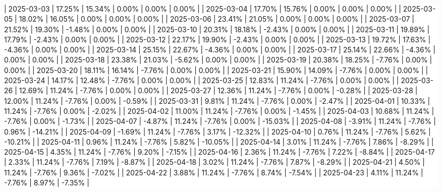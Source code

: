 | 2025-03-03 | 17.25%    | 15.34%      | 0.00%                | 0.00%                 | 0.00%      |
| 2025-03-04 | 17.70%    | 15.76%      | 0.00%                | 0.00%                 | 0.00%      |
| 2025-03-05 | 18.02%    | 16.05%      | 0.00%                | 0.00%                 | 0.00%      |
| 2025-03-06 | 23.41%    | 21.05%      | 0.00%                | 0.00%                 | 0.00%      |
| 2025-03-07 | 21.52%    | 19.30%      | -1.48%               | 0.00%                 | 0.00%      |
| 2025-03-10 | 20.31%    | 18.18%      | -2.43%               | 0.00%                 | 0.00%      |
| 2025-03-11 | 19.89%    | 17.79%      | -2.43%               | 0.00%                 | 0.00%      |
| 2025-03-12 | 22.17%    | 19.90%      | -2.43%               | 0.00%                 | 0.00%      |
| 2025-03-13 | 19.72%    | 17.63%      | -4.36%               | 0.00%                 | 0.00%      |
| 2025-03-14 | 25.15%    | 22.67%      | -4.36%               | 0.00%                 | 0.00%      |
| 2025-03-17 | 25.14%    | 22.66%      | -4.36%               | 0.00%                 | 0.00%      |
| 2025-03-18 | 23.38%    | 21.03%      | -5.62%               | 0.00%                 | 0.00%      |
| 2025-03-19 | 20.38%    | 18.25%      | -7.76%               | 0.00%                 | 0.00%      |
| 2025-03-20 | 18.11%    | 16.14%      | -7.76%               | 0.00%                 | 0.00%      |
| 2025-03-21 | 15.90%    | 14.09%      | -7.76%               | 0.00%                 | 0.00%      |
| 2025-03-24 | 14.17%    | 12.48%      | -7.76%               | 0.00%                 | 0.00%      |
| 2025-03-25 | 12.83%    | 11.24%      | -7.76%               | 0.00%                 | 0.00%      |
| 2025-03-26 | 12.69%    | 11.24%      | -7.76%               | 0.00%                 | 0.00%      |
| 2025-03-27 | 12.36%    | 11.24%      | -7.76%               | 0.00%                 | -0.28%     |
| 2025-03-28 | 12.00%    | 11.24%      | -7.76%               | 0.00%                 | -0.59%     |
| 2025-03-31 | 9.81%     | 11.24%      | -7.76%               | 0.00%                 | -2.47%     |
| 2025-04-01 | 10.33%    | 11.24%      | -7.76%               | 0.00%                 | -2.02%     |
| 2025-04-02 | 11.00%    | 11.24%      | -7.76%               | 0.00%                 | -1.45%     |
| 2025-04-03 | 10.68%    | 11.24%      | -7.76%               | 0.00%                 | -1.73%     |
| 2025-04-07 | -4.87%    | 11.24%      | -7.76%               | 0.00%                 | -15.03%    |
| 2025-04-08 | -3.91%    | 11.24%      | -7.76%               | 0.96%                 | -14.21%    |
| 2025-04-09 | -1.69%    | 11.24%      | -7.76%               | 3.17%                 | -12.32%    |
| 2025-04-10 | 0.76%     | 11.24%      | -7.76%               | 5.62%                 | -10.21%    |
| 2025-04-11 | 0.96%     | 11.24%      | -7.76%               | 5.82%                 | -10.05%    |
| 2025-04-14 | 3.01%     | 11.24%      | -7.76%               | 7.86%                 | -8.29%     |
| 2025-04-15 | 4.35%     | 11.24%      | -7.76%               | 9.20%                 | -7.15%     |
| 2025-04-16 | 2.36%     | 11.24%      | -7.76%               | 7.22%                 | -8.84%     |
| 2025-04-17 | 2.33%     | 11.24%      | -7.76%               | 7.19%                 | -8.87%     |
| 2025-04-18 | 3.02%     | 11.24%      | -7.76%               | 7.87%                 | -8.29%     |
| 2025-04-21 | 4.50%     | 11.24%      | -7.76%               | 9.36%                 | -7.02%     |
| 2025-04-22 | 3.88%     | 11.24%      | -7.76%               | 8.74%                 | -7.54%     |
| 2025-04-23 | 4.11%     | 11.24%      | -7.76%               | 8.97%                 | -7.35%     |